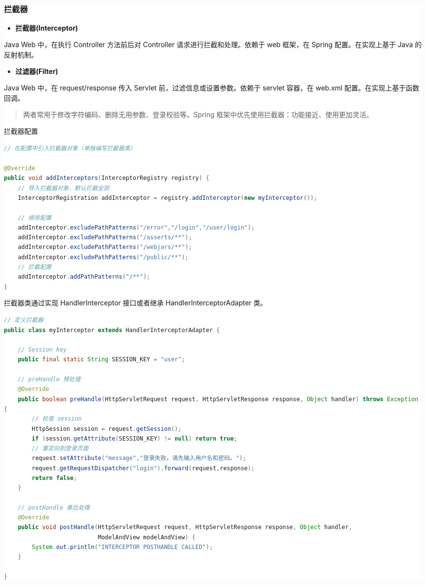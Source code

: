 ### 拦截器

- **拦截器(Interceptor)**

Java Web 中，在执行 Controller 方法前后对 Controller 请求进行拦截和处理。依赖于 web 框架，在 Spring 配置。在实现上基于 Java
的反射机制。

- **过滤器(Filter)**

Java Web 中，在 request/response 传入 Servlet 前，过滤信息或设置参数。依赖于 servlet 容器，在 web.xml 配置。在实现上基于函数回调。

> 两者常用于修改字符编码、删除无用参数、登录校验等。Spring 框架中优先使用拦截器：功能接近、使用更加灵活。


拦截器配置

```java
// 在配置中引入拦截器对象（单独编写拦截器类）

@Override
public void addInterceptors(InterceptorRegistry registry) {
    // 导入拦截器对象，默认拦截全部
    InterceptorRegistration addInterceptor = registry.addInterceptor(new myInterceptor());

    // 排除配置
    addInterceptor.excludePathPatterns("/error","/login","/user/login");               
    addInterceptor.excludePathPatterns("/asserts/**");                       
    addInterceptor.excludePathPatterns("/webjars/**");
    addInterceptor.excludePathPatterns("/public/**");
    // 拦截配置
    addInterceptor.addPathPatterns("/**");
}
```

拦截器类通过实现 HandlerInterceptor 接口或者继承 HandlerInterceptorAdapter 类。

```java
// 定义拦截器
public class myInterceptor extends HandlerInterceptorAdapter {

    // Session key
    public final static String SESSION_KEY = "user";

    // preHandle 预处理
    @Override
    public boolean preHandle(HttpServletRequest request, HttpServletResponse response, Object handler) throws Exception {
        // 检查 session
        HttpSession session = request.getSession();
        if (session.getAttribute(SESSION_KEY) != null) return true;
        // 重定向到登录页面
        request.setAttribute("message","登录失败，请先输入用户名和密码。");
        request.getRequestDispatcher("login").forward(request,response);
        return false;
    }

    // postHandle 善后处理
    @Override
    public void postHandle(HttpServletRequest request, HttpServletResponse response, Object handler,
                           ModelAndView modelAndView) {
        System.out.println("INTERCEPTOR POSTHANDLE CALLED");
    }

}
```
